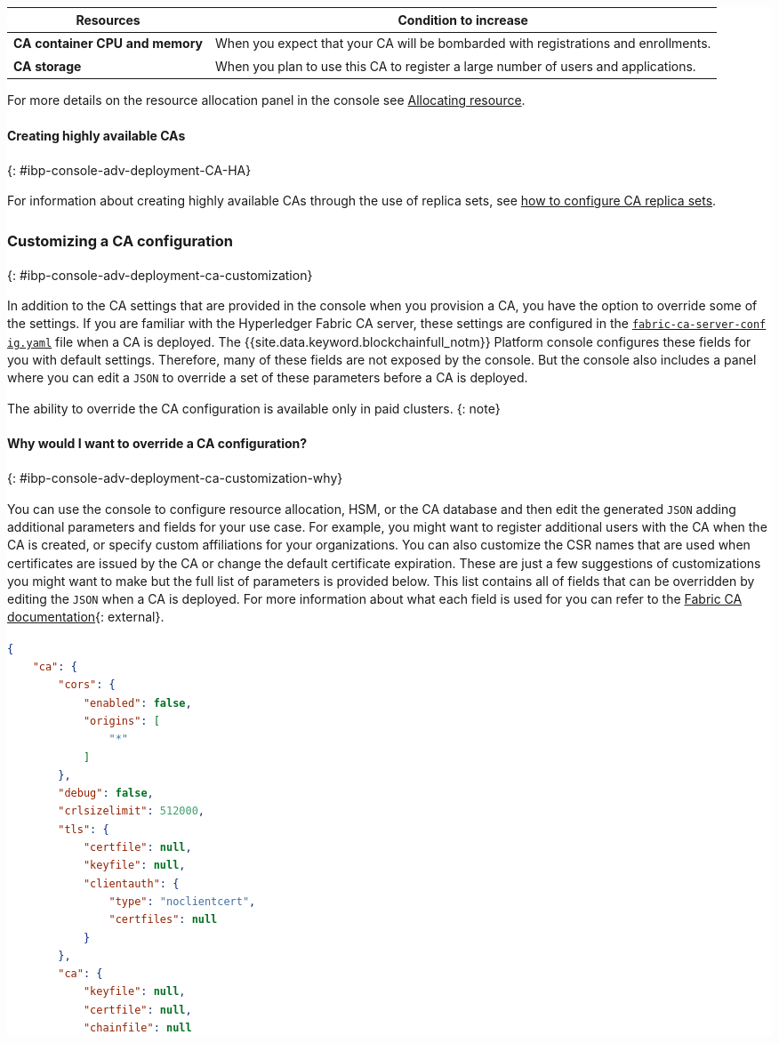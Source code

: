 | Resources | Condition to increase |
|-----------------|-----------------------|
| **CA container CPU and memory** | When you expect that your CA will be bombarded with registrations and enrollments. |
| **CA storage** | When you plan to use this CA to register a large number of users and applications. |

For more details on the resource allocation panel in the console see [Allocating resource](#ibp-console-adv-deployment-allocate-resources).


#### Creating highly available CAs
{: #ibp-console-adv-deployment-CA-HA}

For information about creating highly available CAs through the use of replica sets, see [how to configure CA replica sets](/docs/blockchain?topic=blockchain-ibp-console-ha-ca).

### Customizing a CA configuration
{: #ibp-console-adv-deployment-ca-customization}

In addition to the CA settings that are provided in the console when you provision a CA, you have the option to override some of the settings. If you are familiar with the Hyperledger Fabric CA server, these settings are configured in the [`fabric-ca-server-config.yaml`](https://hyperledger-fabric-ca.readthedocs.io/en/release-1.4/serverconfig.html) file when a CA is deployed. The {{site.data.keyword.blockchainfull_notm}} Platform console configures these fields for you with default settings. Therefore, many of these fields are not exposed by the console. But the console also includes a panel where you can edit a `JSON` to override a set of these parameters before a CA is deployed.

The ability to override the CA configuration is available only in paid clusters.
{: note} 

#### Why would I want to override a CA configuration?
{: #ibp-console-adv-deployment-ca-customization-why}

You can use the console to configure resource allocation, HSM, or the CA database and then edit the generated `JSON` adding additional parameters and fields for your use case.  For example, you might want to register additional users with the CA when the CA is created, or specify custom affiliations for your organizations. You can also customize the CSR names that are used when certificates are issued by the CA or change the default certificate expiration. These are just a few suggestions of customizations you might want to make but the full list of parameters is provided below. This list contains all of fields that can be overridden by editing the `JSON` when a CA is deployed. For more information about what each field is used for you can refer to the [Fabric CA documentation](https://hyperledger-fabric-ca.readthedocs.io/en/release-1.4/serverconfig.html){: external}.

```json
{
	"ca": {
		"cors": {
			"enabled": false,
			"origins": [
				"*"
			]
		},
		"debug": false,
		"crlsizelimit": 512000,
		"tls": {
			"certfile": null,
			"keyfile": null,
			"clientauth": {
				"type": "noclientcert",
				"certfiles": null
			}
		},
		"ca": {
			"keyfile": null,
			"certfile": null,
			"chainfile": null
```